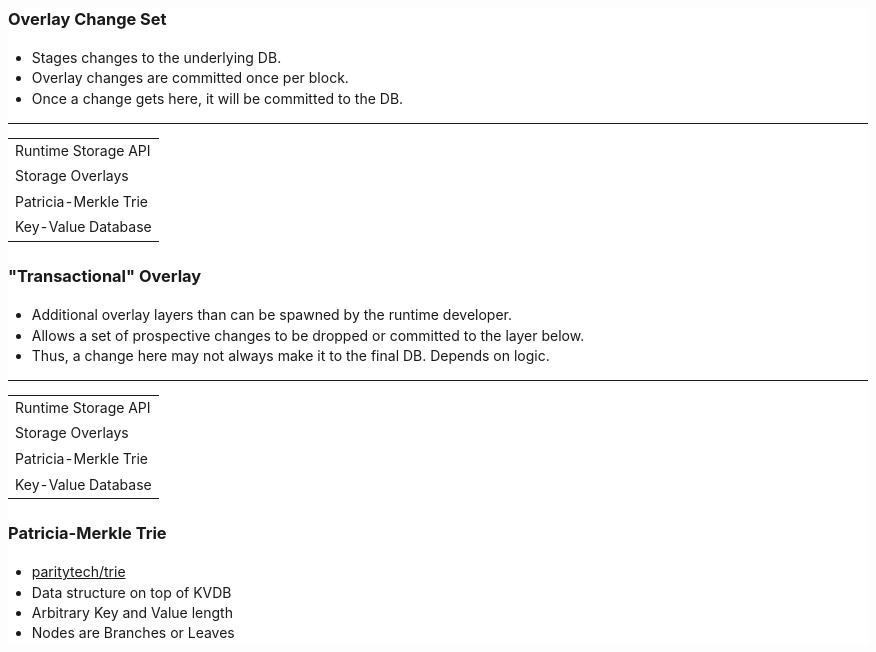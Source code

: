 <div class="right">

### Overlay Change Set

- Stages changes to the underlying DB.
- Overlay changes are committed once per block.
- Once a change gets here, it will be committed to the DB.

</div>
</div>

---

<div class="flex-container">

<div class="left-small">
	<table class="storage-layer-table">
	<tr><td>Runtime Storage API</td></tr>
	<tr><td class="active">Storage Overlays</td></tr>
	<tr><td>Patricia-Merkle Trie</td></tr>
	<tr><td>Key-Value Database</td></tr>
	</table>
</div>

<div class="right">

### "Transactional" Overlay

- Additional overlay layers than can be spawned by the runtime developer.
- Allows a set of prospective changes to be dropped or committed to the layer below.
- Thus, a change here may not always make it to the final DB. Depends on logic.

</div>
</div>

---

<div class="flex-container">

<div class="left-small">
	<table class="storage-layer-table">
	<tr><td>Runtime Storage API</td></tr>
	<tr><td>Storage Overlays</td></tr>
	<tr><td class="active">Patricia-Merkle Trie</td></tr>
	<tr><td>Key-Value Database</td></tr>
	</table>
</div>

<div class="right">

### Patricia-Merkle Trie

- [paritytech/trie](https://github.com/paritytech/trie)
- Data structure on top of KVDB
- Arbitrary Key and Value length
- Nodes are Branches or Leaves
